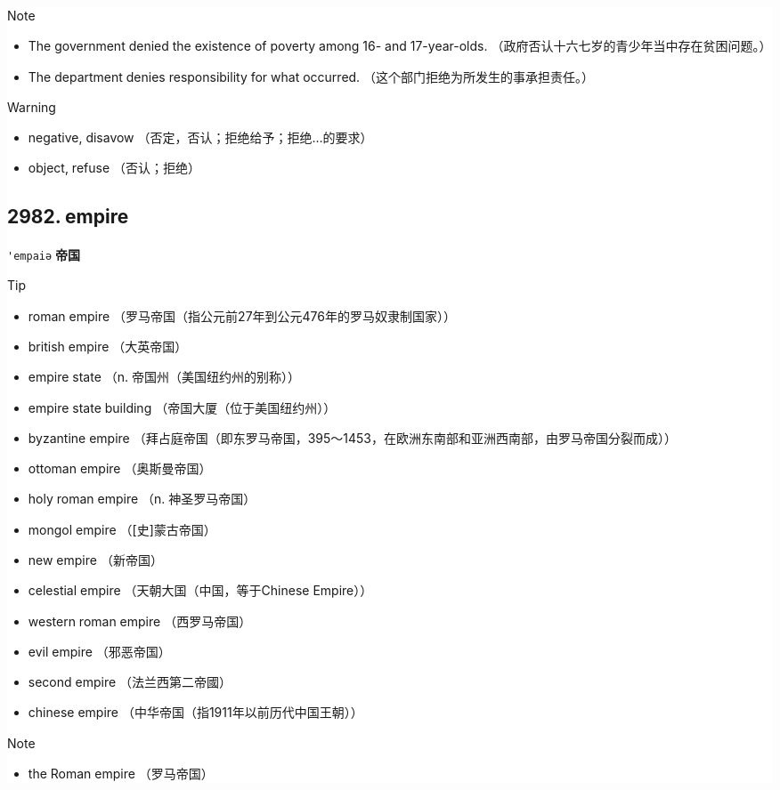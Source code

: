 > [!NOTE]
>
> - The government denied the existence of poverty among 16- and 17-year-olds. （政府否认十六七岁的青少年当中存在贫困问题。）
>
> - The department denies responsibility for what occurred. （这个部门拒绝为所发生的事承担责任。）
>

> [!WARNING]
>
> - negative, disavow （否定，否认；拒绝给予；拒绝…的要求）
>
> - object, refuse （否认；拒绝）
>

## 2982. empire

`'empaiə`  **帝国**

> [!TIP]
>
> - roman empire （罗马帝国（指公元前27年到公元476年的罗马奴隶制国家））
>
> - british empire （大英帝国）
>
> - empire state （n. 帝国州（美国纽约州的别称））
>
> - empire state building （帝国大厦（位于美国纽约州））
>
> - byzantine empire （拜占庭帝国（即东罗马帝国，395～1453，在欧洲东南部和亚洲西南部，由罗马帝国分裂而成））
>
> - ottoman empire （奥斯曼帝国）
>
> - holy roman empire （n. 神圣罗马帝国）
>
> - mongol empire （[史]蒙古帝国）
>
> - new empire （新帝国）
>
> - celestial empire （天朝大国（中国，等于Chinese Empire））
>
> - western roman empire （西罗马帝国）
>
> - evil empire （邪恶帝国）
>
> - second empire （法兰西第二帝國）
>
> - chinese empire （中华帝国（指1911年以前历代中国王朝））
>

> [!NOTE]
>
> - the Roman empire （罗马帝国）
>
